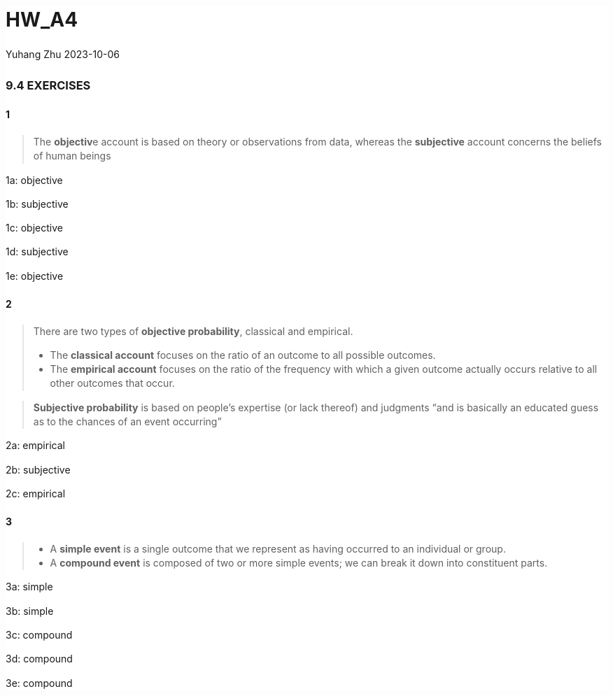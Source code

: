 HW_A4
================
Yuhang Zhu
2023-10-06

### 9.4 EXERCISES

#### 1

> The **objectiv**e account is based on theory or observations from
> data, whereas the **subjective** account concerns the beliefs of human
> beings

1a: objective

1b: subjective

1c: objective

1d: subjective

1e: objective

#### 2

> There are two types of **objective probability**, classical and
> empirical.  
> - The **classical account** focuses on the ratio of an outcome to all
> possible outcomes.  
> - The **empirical account** focuses on the ratio of the frequency with
> which a given outcome actually occurs relative to all other outcomes
> that occur.

> **Subjective probability** is based on people’s expertise (or lack
> thereof) and judgments “and is basically an educated guess as to the
> chances of an event occurring”

2a: empirical

2b: subjective

2c: empirical

#### 3

> - A **simple event** is a single outcome that we represent as having
>   occurred to an individual or group.  
> - A **compound event** is composed of two or more simple events; we
>   can break it down into constituent parts.

3a: simple

3b: simple

3c: compound

3d: compound

3e: compound
